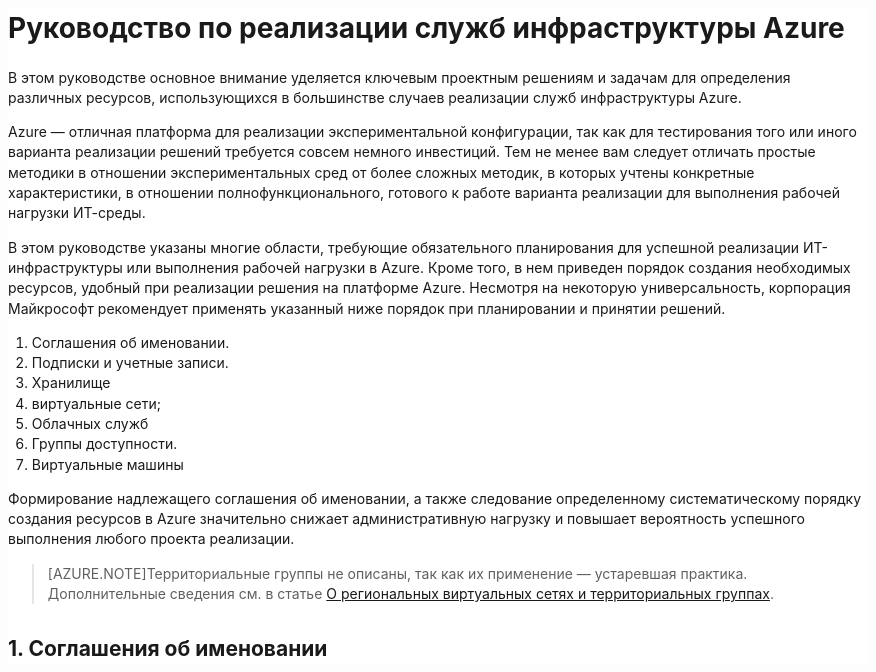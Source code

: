 <properties 
	pageTitle="Руководство по реализации служб инфраструктуры Azure" 
	description="Основные рекомендации по проектированию и реализации, касающиеся развертывания рабочей нагрузки ИТ-среды в службах инфраструктуры Azure." 
	documentationCenter=""
	services="virtual-machines" 
	authors="JoeDavies-MSFT" 
	manager="timlt" 
	editor=""/>

<tags 
	ms.service="virtual-machines" 
	ms.workload="infrastructure-services" 
	ms.tgt_pltfrm="na" 
	ms.devlang="na" 
	ms.topic="article" 
	ms.date="05/05/2015" 
	ms.author="josephd"/>

# Руководство по реализации служб инфраструктуры Azure
 
В этом руководстве основное внимание уделяется ключевым проектным решениям и задачам для определения различных ресурсов, использующихся в большинстве случаев реализации служб инфраструктуры Azure.

Azure — отличная платформа для реализации экспериментальной конфигурации, так как для тестирования того или иного варианта реализации решений требуется совсем немного инвестиций. Тем не менее вам следует отличать простые методики в отношении экспериментальных сред от более сложных методик, в которых учтены конкретные характеристики, в отношении полнофункционального, готового к работе варианта реализации для выполнения рабочей нагрузки ИТ-среды.

В этом руководстве указаны многие области, требующие обязательного планирования для успешной реализации ИТ-инфраструктуры или выполнения рабочей нагрузки в Azure. Кроме того, в нем приведен порядок создания необходимых ресурсов, удобный при реализации решения на платформе Azure. Несмотря на некоторую универсальность, корпорация Майкрософт рекомендует применять указанный ниже порядок при планировании и принятии решений.

1.	Соглашения об именовании.
2.	Подписки и учетные записи.
3.	Хранилище
4.	виртуальные сети;
5.	Облачных служб
6.	Группы доступности.
7.	Виртуальные машины

Формирование надлежащего соглашения об именовании, а также следование определенному систематическому порядку создания ресурсов в Azure значительно снижает административную нагрузку и повышает вероятность успешного выполнения любого проекта реализации.

> [AZURE.NOTE]Территориальные группы не описаны, так как их применение — устаревшая практика. Дополнительные сведения см. в статье [О региональных виртуальных сетях и территориальных группах](https://msdn.microsoft.com/library/azure/jj156085.aspx).

## 1. Соглашения об именовании
